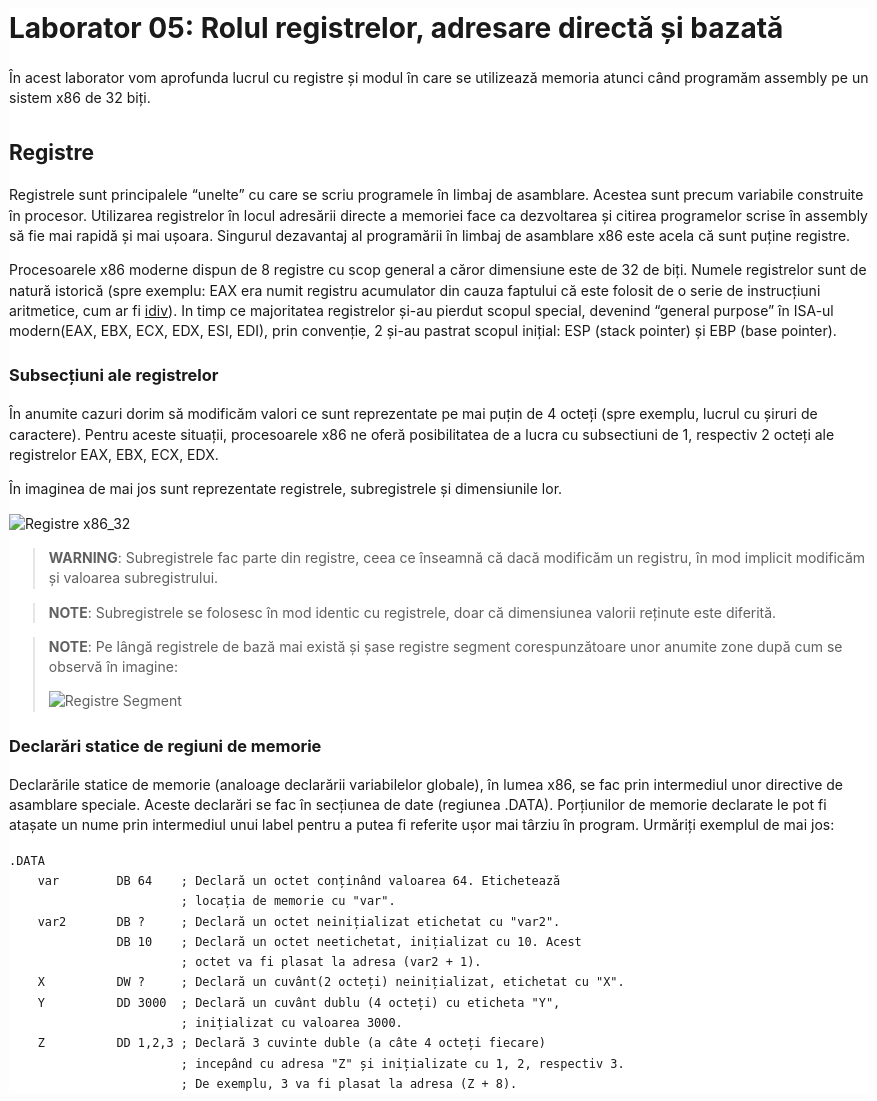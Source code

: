 # Laborator 05: Rolul registrelor, adresare directă și bazată

În acest laborator vom aprofunda lucrul cu registre și modul în care se utilizează memoria atunci când programăm assembly pe un sistem x86 de 32 biți.

## Registre

Registrele sunt principalele “unelte” cu care se scriu programele în limbaj de asamblare. Acestea sunt precum variabile construite în procesor. Utilizarea registrelor în locul adresării directe a memoriei face ca dezvoltarea și citirea programelor scrise în assembly să fie mai rapidă și mai ușoara. Singurul dezavantaj al programării în limbaj de asamblare x86 este acela că sunt puține registre.

Procesoarele x86 moderne dispun de 8 registre cu scop general a căror dimensiune este de 32 de biți. Numele registrelor sunt de natură istorică (spre exemplu: EAX era numit registru acumulator din cauza faptului că este folosit de o serie de instrucțiuni aritmetice, cum ar fi [idiv](https://www.felixcloutier.com/x86/idiv)). In timp ce majoritatea registrelor și-au pierdut scopul special, devenind “general purpose” în ISA-ul modern(EAX, EBX, ECX, EDX, ESI, EDI), prin convenție, 2 și-au pastrat scopul inițial: ESP (stack pointer) și EBP (base pointer).

### Subsecțiuni ale registrelor

În anumite cazuri dorim să modificăm valori ce sunt reprezentate pe mai puțin de 4 octeți (spre exemplu, lucrul cu șiruri de caractere). Pentru aceste situații, procesoarele x86 ne oferă posibilitatea de a lucra cu subsectiuni de 1, respectiv 2 octeți ale registrelor EAX, EBX, ECX, EDX.

În imaginea de mai jos sunt reprezentate registrele, subregistrele și dimensiunile lor.

![Registre x86_32](https://www.tenouk.com/Bufferoverflowc/Bufferoverflow1_files/image005.png)

> **WARNING**: Subregistrele fac parte din registre, ceea ce înseamnă că dacă modificăm un registru, în mod implicit modificăm și valoarea subregistrului.

> **NOTE**: Subregistrele se folosesc în mod identic cu registrele, doar că dimensiunea valorii reținute este diferită.

> **NOTE**: Pe lângă registrele de bază mai există și șase registre segment corespunzătoare unor anumite zone după cum se observă în imagine:
>
> ![Registre Segment](https://ocw.cs.pub.ro/courses/_media/iocla/laboratoare/six_segments.png)

### Declarări statice de regiuni de memorie

Declarările statice de memorie (analoage declarării variabilelor globale), în lumea x86, se fac prin intermediul unor directive de asamblare speciale. Aceste declarări se fac în secțiunea de date (regiunea .DATA). Porțiunilor de memorie declarate le pot fi atașate un nume prin intermediul unui label pentru a putea fi referite ușor mai târziu în program. Urmăriți exemplul de mai jos:

```Assembly
.DATA
    var        DB 64    ; Declară un octet conținând valoarea 64. Etichetează
                        ; locația de memorie cu "var".
    var2       DB ?     ; Declară un octet neinițializat etichetat cu "var2".
               DB 10    ; Declară un octet neetichetat, inițializat cu 10. Acest
                        ; octet va fi plasat la adresa (var2 + 1).
    X          DW ?     ; Declară un cuvânt(2 octeți) neinițializat, etichetat cu "X".
    Y          DD 3000  ; Declară un cuvânt dublu (4 octeți) cu eticheta "Y",
                        ; inițializat cu valoarea 3000.
    Z          DD 1,2,3 ; Declară 3 cuvinte duble (a câte 4 octeți fiecare)
                        ; incepând cu adresa "Z" și inițializate cu 1, 2, respectiv 3.
                        ; De exemplu, 3 va fi plasat la adresa (Z + 8).
```
